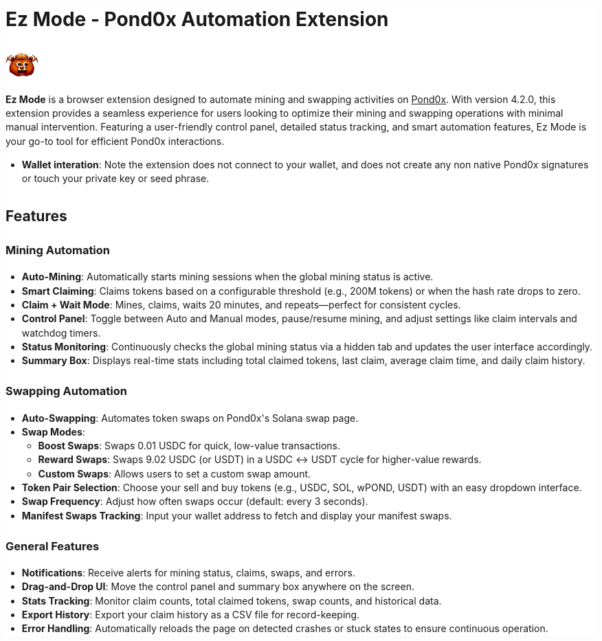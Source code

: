 # Ez Mode - Pond0x Automation Extension

![Ez Mode Logo](icon48.png)

**Ez Mode** is a browser extension designed to automate mining and swapping activities on [Pond0x](https://www.pond0x.com/). With version 4.2.0, this extension provides a seamless experience for users looking to optimize their mining and swapping operations with minimal manual intervention. Featuring a user-friendly control panel, detailed status tracking, and smart automation features, Ez Mode is your go-to tool for efficient Pond0x interactions.

-  **Wallet interation**: Note the extension does not connect to your wallet, and does not create any non native Pond0x signatures or touch your private key or seed phrase. 

## Features

### Mining Automation
- **Auto-Mining**: Automatically starts mining sessions when the global mining status is active.
- **Smart Claiming**: Claims tokens based on a configurable threshold (e.g., 200M tokens) or when the hash rate drops to zero.
- **Claim + Wait Mode**: Mines, claims, waits 20 minutes, and repeats—perfect for consistent cycles.
- **Control Panel**: Toggle between Auto and Manual modes, pause/resume mining, and adjust settings like claim intervals and watchdog timers.
- **Status Monitoring**: Continuously checks the global mining status via a hidden tab and updates the user interface accordingly.
- **Summary Box**: Displays real-time stats including total claimed tokens, last claim, average claim time, and daily claim history.

### Swapping Automation
- **Auto-Swapping**: Automates token swaps on Pond0x's Solana swap page.
- **Swap Modes**:
  - **Boost Swaps**: Swaps 0.01 USDC for quick, low-value transactions.
  - **Reward Swaps**: Swaps 9.02 USDC (or USDT) in a USDC ↔ USDT cycle for higher-value rewards.
  - **Custom Swaps**: Allows users to set a custom swap amount.
- **Token Pair Selection**: Choose your sell and buy tokens (e.g., USDC, SOL, wPOND, USDT) with an easy dropdown interface.
- **Swap Frequency**: Adjust how often swaps occur (default: every 3 seconds).
- **Manifest Swaps Tracking**: Input your wallet address to fetch and display your manifest swaps.

### General Features
- **Notifications**: Receive alerts for mining status, claims, swaps, and errors.
- **Drag-and-Drop UI**: Move the control panel and summary box anywhere on the screen.
- **Stats Tracking**: Monitor claim counts, total claimed tokens, swap counts, and historical data.
- **Export History**: Export your claim history as a CSV file for record-keeping.
- **Error Handling**: Automatically reloads the page on detected crashes or stuck states to ensure continuous operation.

